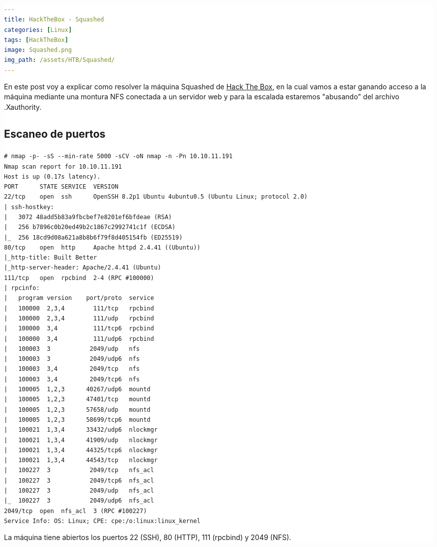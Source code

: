 ```yaml
---
title: HackTheBox - Squashed
categories: [Linux]
tags: [HackTheBox]
image: Squashed.png
img_path: /assets/HTB/Squashed/
---
```


En este post voy a explicar como resolver la máquina Squashed de [Hack The Box](https://app.hackthebox.com/machines/Squashed), en la cual vamos a estar ganando acceso a la máquina mediante una montura NFS conectada a un servidor web y para la escalada estaremos "abusando" del archivo .Xauthority.

## Escaneo de puertos

```
# nmap -p- -sS --min-rate 5000 -sCV -oN nmap -n -Pn 10.10.11.191
Nmap scan report for 10.10.11.191                                                                                                                                                           
Host is up (0.17s latency).
PORT      STATE SERVICE  VERSION
22/tcp    open  ssh      OpenSSH 8.2p1 Ubuntu 4ubuntu0.5 (Ubuntu Linux; protocol 2.0)
| ssh-hostkey: 
|   3072 48add5b83a9fbcbef7e8201ef6bfdeae (RSA) 
|   256 b7896c0b20ed49b2c1867c2992741c1f (ECDSA)
|_  256 18cd9d08a621a8b8b6f79f8d405154fb (ED25519)
80/tcp    open  http     Apache httpd 2.4.41 ((Ubuntu))
|_http-title: Built Better
|_http-server-header: Apache/2.4.41 (Ubuntu)
111/tcp   open  rpcbind  2-4 (RPC #100000)
| rpcinfo: 
|   program version    port/proto  service
|   100000  2,3,4        111/tcp   rpcbind
|   100000  2,3,4        111/udp   rpcbind
|   100000  3,4          111/tcp6  rpcbind
|   100000  3,4          111/udp6  rpcbind
|   100003  3           2049/udp   nfs
|   100003  3           2049/udp6  nfs
|   100003  3,4         2049/tcp   nfs
|   100003  3,4         2049/tcp6  nfs
|   100005  1,2,3      40267/udp6  mountd
|   100005  1,2,3      47401/tcp   mountd
|   100005  1,2,3      57658/udp   mountd
|   100005  1,2,3      58699/tcp6  mountd
|   100021  1,3,4      33432/udp6  nlockmgr
|   100021  1,3,4      41909/udp   nlockmgr
|   100021  1,3,4      44325/tcp6  nlockmgr
|   100021  1,3,4      44543/tcp   nlockmgr
|   100227  3           2049/tcp   nfs_acl
|   100227  3           2049/tcp6  nfs_acl
|   100227  3           2049/udp   nfs_acl
|_  100227  3           2049/udp6  nfs_acl
2049/tcp  open  nfs_acl  3 (RPC #100227)
Service Info: OS: Linux; CPE: cpe:/o:linux:linux_kernel
```
La máquina tiene abiertos los puertos 22 (SSH), 80 (HTTP), 111 (rpcbind) y 2049 (NFS).
